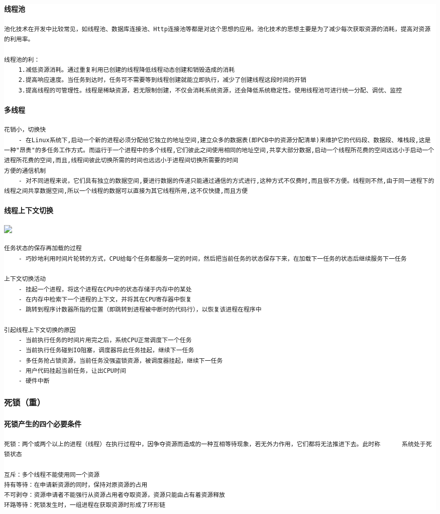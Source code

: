 #### <a name="9">线程池


```
池化技术在开发中比较常见，如线程池、数据库连接池、Http连接池等都是对这个思想的应用。池化技术的思想主要是为了减少每次获取资源的消耗，提高对资源的利用率。

线程池的利：
	1.减低资源消耗。通过重复利用已创建的线程降低线程动态创建和销毁造成的消耗
	2.提高响应速度。当任务到达时，任务可不需要等到线程创建就能立即执行，减少了创建线程这段时间的开销
	3.提高线程的可管理性。线程是稀缺资源，若无限制创建，不仅会消耗系统资源，还会降低系统稳定性。使用线程池可进行统一分配、调优、监控
```

#### <a name="10">多线程


```
花销小，切换快
	- 在Linux系统下,启动一个新的进程必须分配给它独立的地址空间,建立众多的数据表(即PCB中的资源分配清单)来维护它的代码段、数据段、堆栈段,这是一种"昂贵"的多任务工作方式。而运行于一个进程中的多个线程,它们彼此之间使用相同的地址空间,共享大部分数据,启动一个线程所花费的空间远远小于启动一个进程所花费的空间,而且,线程间彼此切换所需的时间也远远小于进程间切换所需要的时间
方便的通信机制
	- 对不同进程来说，它们具有独立的数据空间,要进行数据的传递只能通过通信的方式进行,这种方式不仅费时,而且很不方便。线程则不然,由于同一进程下的线程之间共享数据空间,所以一个线程的数据可以直接为其它线程所用,这不仅快捷,而且方便
```

#### <a name="11">线程上下文切换


![](https://yingziimage.oss-cn-beijing.aliyuncs.com/img/202302101643395.png)

```
任务状态的保存再加载的过程
	- 巧妙地利用时间片轮转的方式，CPU给每个任务都服务一定的时间，然后把当前任务的状态保存下来，在加载下一任务的状态后继续服务下一任务

上下文切换活动
	- 挂起一个进程，将这个进程在CPU中的状态存储于内存中的某处
	- 在内存中检索下一个进程的上下文，并将其在CPU寄存器中恢复
	- 跳转到程序计数器所指的位置（即跳转到进程被中断时的代码行），以恢复该进程在程序中

引起线程上下文切换的原因
	- 当前执行任务的时间片用完之后，系统CPU正常调度下一个任务
	- 当前执行任务碰到IO阻塞，调度器将此任务挂起，继续下一任务
	- 多任务抢占锁资源，当前任务没强盗锁资源，被调度器挂起，继续下一任务
	- 用户代码挂起当前任务，让出CPU时间
	- 硬件中断
```



### <a name="12">死锁（重）


#### <a name="13">死锁产生的四个必要条件


```
死锁：两个或两个以上的进程（线程）在执行过程中，因争夺资源而造成的一种互相等待现象，若无外力作用，它们都将无法推进下去。此时称		 系统处于死锁状态

互斥：多个线程不能使用同一个资源
持有等待：在申请新资源的同时，保持对原资源的占用
不可剥夺：资源申请者不能强行从资源占用者夺取资源，资源只能由占有着资源释放
环路等待：死锁发生时，一组进程在获取资源时形成了环形链
```
